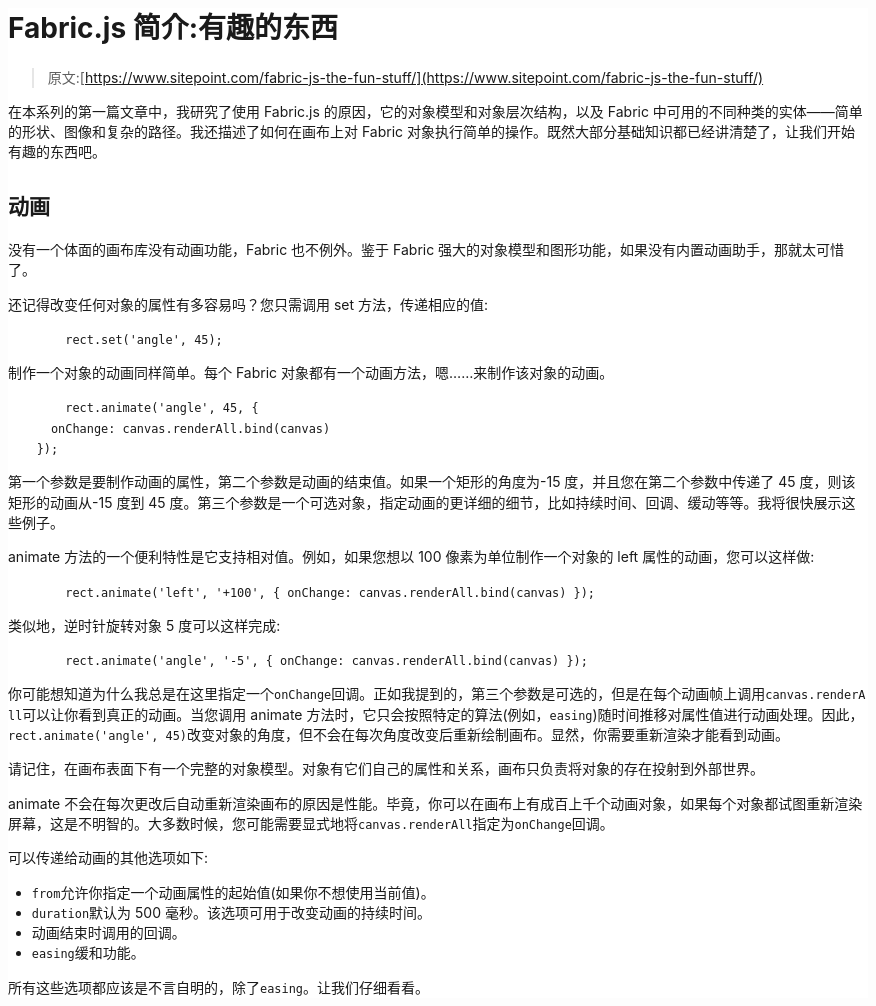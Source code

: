 # Fabric.js 简介:有趣的东西

> 原文:[https://www.sitepoint.com/fabric-js-the-fun-stuff/](https://www.sitepoint.com/fabric-js-the-fun-stuff/)

在本系列的第一篇文章中，我研究了使用 Fabric.js 的原因，它的对象模型和对象层次结构，以及 Fabric 中可用的不同种类的实体——简单的形状、图像和复杂的路径。我还描述了如何在画布上对 Fabric 对象执行简单的操作。既然大部分基础知识都已经讲清楚了，让我们开始有趣的东西吧。

## 动画

没有一个体面的画布库没有动画功能，Fabric 也不例外。鉴于 Fabric 强大的对象模型和图形功能，如果没有内置动画助手，那就太可惜了。

还记得改变任何对象的属性有多容易吗？您只需调用 set 方法，传递相应的值:

```
        rect.set('angle', 45);
```

制作一个对象的动画同样简单。每个 Fabric 对象都有一个动画方法，嗯……来制作该对象的动画。

```
        rect.animate('angle', 45, {
	  onChange: canvas.renderAll.bind(canvas)
	});
```

第一个参数是要制作动画的属性，第二个参数是动画的结束值。如果一个矩形的角度为-15 度，并且您在第二个参数中传递了 45 度，则该矩形的动画从-15 度到 45 度。第三个参数是一个可选对象，指定动画的更详细的细节，比如持续时间、回调、缓动等等。我将很快展示这些例子。

animate 方法的一个便利特性是它支持相对值。例如，如果您想以 100 像素为单位制作一个对象的 left 属性的动画，您可以这样做:

```
        rect.animate('left', '+100', { onChange: canvas.renderAll.bind(canvas) });
```

类似地，逆时针旋转对象 5 度可以这样完成:

```
        rect.animate('angle', '-5', { onChange: canvas.renderAll.bind(canvas) });
```

你可能想知道为什么我总是在这里指定一个`onChange`回调。正如我提到的，第三个参数是可选的，但是在每个动画帧上调用`canvas.renderAll`可以让你看到真正的动画。当您调用 animate 方法时，它只会按照特定的算法(例如，`easing`)随时间推移对属性值进行动画处理。因此，`rect.animate('angle', 45)`改变对象的角度，但不会在每次角度改变后重新绘制画布。显然，你需要重新渲染才能看到动画。

请记住，在画布表面下有一个完整的对象模型。对象有它们自己的属性和关系，画布只负责将对象的存在投射到外部世界。

animate 不会在每次更改后自动重新渲染画布的原因是性能。毕竟，你可以在画布上有成百上千个动画对象，如果每个对象都试图重新渲染屏幕，这是不明智的。大多数时候，您可能需要显式地将`canvas.renderAll`指定为`onChange`回调。

可以传递给动画的其他选项如下:

*   `from`允许你指定一个动画属性的起始值(如果你不想使用当前值)。
*   `duration`默认为 500 毫秒。该选项可用于改变动画的持续时间。
*   动画结束时调用的回调。
*   `easing`缓和功能。

所有这些选项都应该是不言自明的，除了`easing`。让我们仔细看看。
